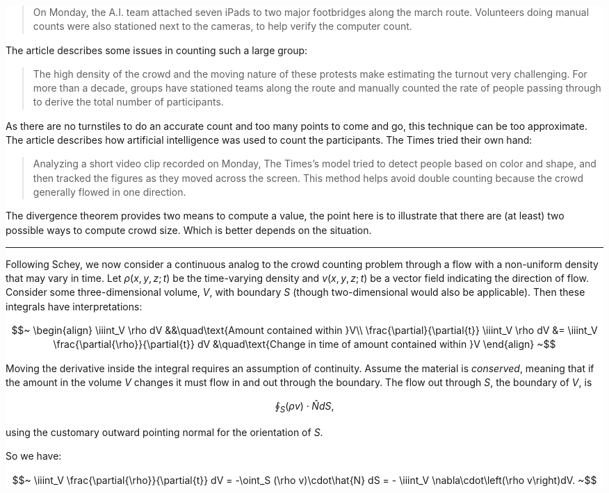 > On Monday, the A.I. team attached seven iPads to two major footbridges along the march route. Volunteers doing manual counts were also stationed next to the cameras, to help verify the computer count.


The article describes some issues in counting such a large group:

> The high density of the crowd and the moving nature of these protests make estimating the turnout very challenging. For more than a decade, groups have stationed teams along the route and manually counted the rate of people passing through to derive the total number of participants.

As there are no turnstiles to do an accurate count and too many points to come and go, this technique can be too approximate. The article describes how artificial intelligence was used to count the participants. The Times tried their own hand:

> Analyzing a short video clip recorded on Monday, The Times’s model tried to detect people based on color and shape, and then tracked the figures as they moved across the screen. This method helps avoid double counting because the crowd generally flowed in one direction.


The divergence theorem provides two means to compute a value, the point here is to illustrate that there are (at least) two possible ways to compute crowd size. Which is better depends on the situation.

----

Following Schey, we now consider a continuous analog to the crowd counting problem through a flow with a non-uniform density that may vary in time. Let $\rho(x,y,z;t)$ be the time-varying density and $v(x,y,z;t)$ be a vector field indicating the direction of flow. Consider some three-dimensional volume, $V$, with boundary $S$ (though two-dimensional would also be applicable). Then these integrals have interpretations:

$$~
\begin{align}
\iiint_V \rho dV &&\quad\text{Amount contained within }V\\
\frac{\partial}{\partial{t}} \iiint_V \rho dV &=
\iiint_V \frac{\partial{\rho}}{\partial{t}} dV &\quad\text{Change in time of amount contained within }V
\end{align}
~$$

Moving the derivative inside the integral requires an assumption of continuity.
Assume the material is *conserved*, meaning that if the amount in the volume $V$ changes it must  flow in and out through the boundary. The flow out through $S$, the boundary of $V$, is

$$~
\oint_S (\rho v)\cdot\hat{N} dS,
~$$

using the customary outward pointing normal for the orientation of $S$.

So we have:

$$~
\iiint_V \frac{\partial{\rho}}{\partial{t}} dV =
-\oint_S (\rho v)\cdot\hat{N} dS = - \iiint_V \nabla\cdot\left(\rho v\right)dV.
~$$

